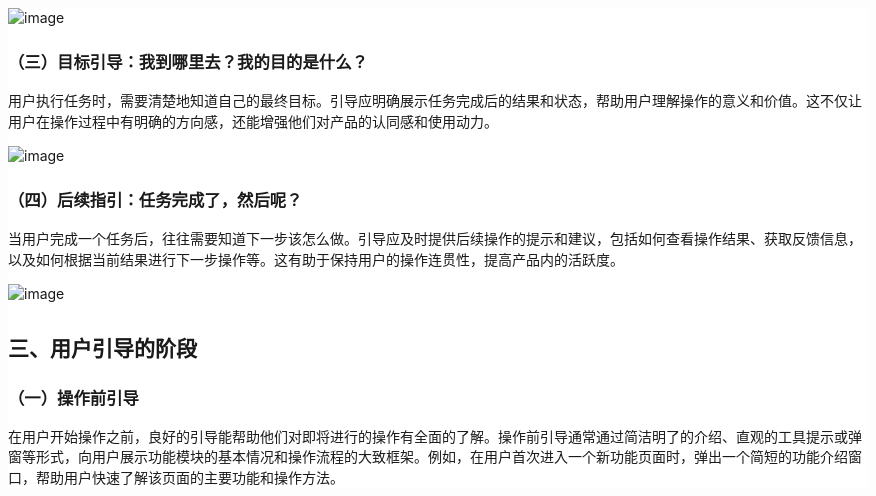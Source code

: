![image](https://prod-files-secure.s3.us-west-2.amazonaws.com/a7a0cc5a-89b9-4cda-8686-1fba0ca52f40/0f3aaaf8-7d4d-4176-a6f5-453871ff6f74/image.png?X-Amz-Algorithm=AWS4-HMAC-SHA256&X-Amz-Content-Sha256=UNSIGNED-PAYLOAD&X-Amz-Credential=ASIAZI2LB466YSBPIF6S%2F20250804%2Fus-west-2%2Fs3%2Faws4_request&X-Amz-Date=20250804T020856Z&X-Amz-Expires=3600&X-Amz-Security-Token=IQoJb3JpZ2luX2VjEAEaCXVzLXdlc3QtMiJHMEUCIFwFIKyjRo0X7qtRNlbcfUf8QyjDT8dPdFnT%2FQ5SWPjIAiEA7DDr%2F9r%2FBtG73qtz58HGAhLtUSOcnqK%2F4YwruNbcHCEq%2FwMIOhAAGgw2Mzc0MjMxODM4MDUiDNRMgu7irl30Xt0WPyrcA%2FrktYeRNhIJZvXEmgCaQ9pkKRMXqEpbQUWC01V5FJcgJnTNT5jnzud95x2Oa1v3sQl%2FZnfJlOl6yoEY4wObrWX2DbFhSd5dCgIUp%2BKTYhZ20tZXu9Vq3VKa2vzPH2JLbcNxbndvMAs9a1Wrp3erg%2B4rsbgSV8wwqMP5J437SwIXdRseS3zBJu%2F4Doi3%2Fvo08PnST1msp7VK1j3my1EKV0qlfuFQQvIdCD8b3BODDmcXeyVubPeMQ23yM2Hcml%2ByBmcIaWIeYMoRL%2BS0ajf9BQbOki3eoAArHqSu5AHS7qoe0IN4Li%2BzRXVKF9kXfA3RnONueS0j3WbbuO8ILtVhRND6SVEloUhRYtVhqWqJC49sqoZ9VB02O9GWfwlLuLFZQ6KQwNPWEGJZO%2FgC8VZna4Ohgg25mlUqo0FkF9dAXMD%2BqzSSV%2FTuMOUPJAWK%2BOJHYxqeFHQ0EUXDgetB206%2Bvwlc%2F0aSzEjxCMsjEoZGzKaNGPbn7hq9HlhAAEsqVYJSQgbfQ6L4F4nVhUeHsO3Mq1dWzsGHtFBbUV0KEhxs9qMX6Lw49SWJLFgIVlko4J3%2FwwbopDvgTjmWiiXeBEcCbOYTnYVunPj%2FT3071de2wKq0%2BmbutSsP3gtZRWiDMN%2F6v8QGOqUBPbsLiKe%2FSfw4N%2FHhlFhf6StyWdlSUyXtLkHbL8RkkaVKRawdTkGNxDYOhOl42VbFDzGRecwAsw%2BjpByjHLhYJdfrDFAPeKkLtfRaupHHPTbetGIZgATbeSI8Sd%2Bru%2FRbQNS%2F6HxY9K8vAXey36yRHKq9%2BRxYZ2c4ZwPqKoH1xGenuv3JxCMuriG%2B40YHIe%2BU%2BAHwcU96xrhQ5cqfy21Xdgi6T89e&X-Amz-Signature=e40772376938d2292b2bbac821f8021935da614c3325cdd5979171fff1ca4991&X-Amz-SignedHeaders=host&x-amz-checksum-mode=ENABLED&x-id=GetObject)

### （三）目标引导：我到哪里去？我的目的是什么？

用户执行任务时，需要清楚地知道自己的最终目标。引导应明确展示任务完成后的结果和状态，帮助用户理解操作的意义和价值。这不仅让用户在操作过程中有明确的方向感，还能增强他们对产品的认同感和使用动力。

![image](https://prod-files-secure.s3.us-west-2.amazonaws.com/a7a0cc5a-89b9-4cda-8686-1fba0ca52f40/1db72c46-ad3b-4e99-9353-a2b78a6b5ae6/image.png?X-Amz-Algorithm=AWS4-HMAC-SHA256&X-Amz-Content-Sha256=UNSIGNED-PAYLOAD&X-Amz-Credential=ASIAZI2LB466YSBPIF6S%2F20250804%2Fus-west-2%2Fs3%2Faws4_request&X-Amz-Date=20250804T020856Z&X-Amz-Expires=3600&X-Amz-Security-Token=IQoJb3JpZ2luX2VjEAEaCXVzLXdlc3QtMiJHMEUCIFwFIKyjRo0X7qtRNlbcfUf8QyjDT8dPdFnT%2FQ5SWPjIAiEA7DDr%2F9r%2FBtG73qtz58HGAhLtUSOcnqK%2F4YwruNbcHCEq%2FwMIOhAAGgw2Mzc0MjMxODM4MDUiDNRMgu7irl30Xt0WPyrcA%2FrktYeRNhIJZvXEmgCaQ9pkKRMXqEpbQUWC01V5FJcgJnTNT5jnzud95x2Oa1v3sQl%2FZnfJlOl6yoEY4wObrWX2DbFhSd5dCgIUp%2BKTYhZ20tZXu9Vq3VKa2vzPH2JLbcNxbndvMAs9a1Wrp3erg%2B4rsbgSV8wwqMP5J437SwIXdRseS3zBJu%2F4Doi3%2Fvo08PnST1msp7VK1j3my1EKV0qlfuFQQvIdCD8b3BODDmcXeyVubPeMQ23yM2Hcml%2ByBmcIaWIeYMoRL%2BS0ajf9BQbOki3eoAArHqSu5AHS7qoe0IN4Li%2BzRXVKF9kXfA3RnONueS0j3WbbuO8ILtVhRND6SVEloUhRYtVhqWqJC49sqoZ9VB02O9GWfwlLuLFZQ6KQwNPWEGJZO%2FgC8VZna4Ohgg25mlUqo0FkF9dAXMD%2BqzSSV%2FTuMOUPJAWK%2BOJHYxqeFHQ0EUXDgetB206%2Bvwlc%2F0aSzEjxCMsjEoZGzKaNGPbn7hq9HlhAAEsqVYJSQgbfQ6L4F4nVhUeHsO3Mq1dWzsGHtFBbUV0KEhxs9qMX6Lw49SWJLFgIVlko4J3%2FwwbopDvgTjmWiiXeBEcCbOYTnYVunPj%2FT3071de2wKq0%2BmbutSsP3gtZRWiDMN%2F6v8QGOqUBPbsLiKe%2FSfw4N%2FHhlFhf6StyWdlSUyXtLkHbL8RkkaVKRawdTkGNxDYOhOl42VbFDzGRecwAsw%2BjpByjHLhYJdfrDFAPeKkLtfRaupHHPTbetGIZgATbeSI8Sd%2Bru%2FRbQNS%2F6HxY9K8vAXey36yRHKq9%2BRxYZ2c4ZwPqKoH1xGenuv3JxCMuriG%2B40YHIe%2BU%2BAHwcU96xrhQ5cqfy21Xdgi6T89e&X-Amz-Signature=ddba3d1eca0f2af5341f2e6ca6cb45c93c867191ae30cd98f1a711a1ee23b83f&X-Amz-SignedHeaders=host&x-amz-checksum-mode=ENABLED&x-id=GetObject)

### （四）后续指引：任务完成了，然后呢？

当用户完成一个任务后，往往需要知道下一步该怎么做。引导应及时提供后续操作的提示和建议，包括如何查看操作结果、获取反馈信息，以及如何根据当前结果进行下一步操作等。这有助于保持用户的操作连贯性，提高产品内的活跃度。

![image](https://prod-files-secure.s3.us-west-2.amazonaws.com/a7a0cc5a-89b9-4cda-8686-1fba0ca52f40/efd24c17-5899-4682-be24-a14c8965a711/image.png?X-Amz-Algorithm=AWS4-HMAC-SHA256&X-Amz-Content-Sha256=UNSIGNED-PAYLOAD&X-Amz-Credential=ASIAZI2LB466YSBPIF6S%2F20250804%2Fus-west-2%2Fs3%2Faws4_request&X-Amz-Date=20250804T020856Z&X-Amz-Expires=3600&X-Amz-Security-Token=IQoJb3JpZ2luX2VjEAEaCXVzLXdlc3QtMiJHMEUCIFwFIKyjRo0X7qtRNlbcfUf8QyjDT8dPdFnT%2FQ5SWPjIAiEA7DDr%2F9r%2FBtG73qtz58HGAhLtUSOcnqK%2F4YwruNbcHCEq%2FwMIOhAAGgw2Mzc0MjMxODM4MDUiDNRMgu7irl30Xt0WPyrcA%2FrktYeRNhIJZvXEmgCaQ9pkKRMXqEpbQUWC01V5FJcgJnTNT5jnzud95x2Oa1v3sQl%2FZnfJlOl6yoEY4wObrWX2DbFhSd5dCgIUp%2BKTYhZ20tZXu9Vq3VKa2vzPH2JLbcNxbndvMAs9a1Wrp3erg%2B4rsbgSV8wwqMP5J437SwIXdRseS3zBJu%2F4Doi3%2Fvo08PnST1msp7VK1j3my1EKV0qlfuFQQvIdCD8b3BODDmcXeyVubPeMQ23yM2Hcml%2ByBmcIaWIeYMoRL%2BS0ajf9BQbOki3eoAArHqSu5AHS7qoe0IN4Li%2BzRXVKF9kXfA3RnONueS0j3WbbuO8ILtVhRND6SVEloUhRYtVhqWqJC49sqoZ9VB02O9GWfwlLuLFZQ6KQwNPWEGJZO%2FgC8VZna4Ohgg25mlUqo0FkF9dAXMD%2BqzSSV%2FTuMOUPJAWK%2BOJHYxqeFHQ0EUXDgetB206%2Bvwlc%2F0aSzEjxCMsjEoZGzKaNGPbn7hq9HlhAAEsqVYJSQgbfQ6L4F4nVhUeHsO3Mq1dWzsGHtFBbUV0KEhxs9qMX6Lw49SWJLFgIVlko4J3%2FwwbopDvgTjmWiiXeBEcCbOYTnYVunPj%2FT3071de2wKq0%2BmbutSsP3gtZRWiDMN%2F6v8QGOqUBPbsLiKe%2FSfw4N%2FHhlFhf6StyWdlSUyXtLkHbL8RkkaVKRawdTkGNxDYOhOl42VbFDzGRecwAsw%2BjpByjHLhYJdfrDFAPeKkLtfRaupHHPTbetGIZgATbeSI8Sd%2Bru%2FRbQNS%2F6HxY9K8vAXey36yRHKq9%2BRxYZ2c4ZwPqKoH1xGenuv3JxCMuriG%2B40YHIe%2BU%2BAHwcU96xrhQ5cqfy21Xdgi6T89e&X-Amz-Signature=e04df587463773776c38bf44e851bee1c64b6a007cb6b220dd9fba7208d35454&X-Amz-SignedHeaders=host&x-amz-checksum-mode=ENABLED&x-id=GetObject)

## 三、用户引导的阶段

### （一）操作前引导

在用户开始操作之前，良好的引导能帮助他们对即将进行的操作有全面的了解。操作前引导通常通过简洁明了的介绍、直观的工具提示或弹窗等形式，向用户展示功能模块的基本情况和操作流程的大致框架。例如，在用户首次进入一个新功能页面时，弹出一个简短的功能介绍窗口，帮助用户快速了解该页面的主要功能和操作方法。
